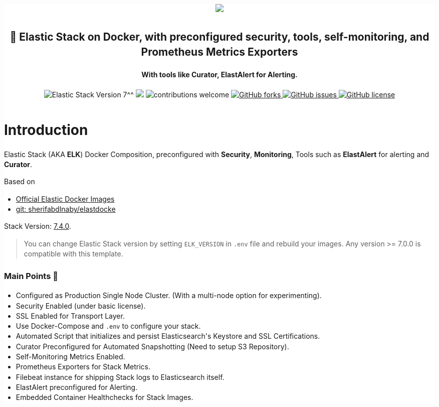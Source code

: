 <p align="center">
<img width="680px" src="https://user-images.githubusercontent.com/16992394/65840473-f70ca780-e319-11e9-9245-29ec0a8948d6.png">
</p>
<h2 align="center">🐳 Elastic Stack on Docker, with preconfigured security, tools, self-monitoring, and Prometheus Metrics Exporters</h2>
<h4 align="center">With tools like Curator, ElastAlert for Alerting.</h4>
<p align="center">
   <a>
      <img src="https://img.shields.io/badge/Elastic%20Stack-7.4.0-blue?style=flat&logo=elasticsearch" alt="Elastic Stack Version 7^^">
   </a>
   <a>
      <img src="https://img.shields.io/github/v/tag/sherifabdlnaby/elastdocker?label=release&amp;sort=semver">
    </a>
   <a>
      <img src="https://img.shields.io/badge/contributions-welcome-brightgreen.svg?style=flat" alt="contributions welcome">
   </a>
   <a href="https://github.com/sherifabdlnaby/elastdocker/network">
      <img src="https://img.shields.io/github/forks/sherifabdlnaby/elastdocker.svg" alt="GitHub forks">
   </a>
   <a href="https://github.com/sherifabdlnaby/elastdocker/issues">
        <img src="https://img.shields.io/github/issues/sherifabdlnaby/elastdocker.svg" alt="GitHub issues">
   </a>
   <a href="https://raw.githubusercontent.com/sherifabdlnaby/elastdocker/blob/master/LICENSE">
      <img src="https://img.shields.io/badge/license-MIT-blue.svg" alt="GitHub license">
   </a>
</p>

# Introduction
Elastic Stack (AKA **ELK**) Docker Composition, preconfigured with **Security**, **Monitoring**, Tools such as **ElastAlert** for alerting and **Curator**.

Based on 
- [Official Elastic Docker Images](https://www.docker.elastic.co/)
- [git: sherifabdlnaby/elastdocke](https://github.com/sherifabdlnaby/elastdocker)

Stack Version: [7.4.0](https://www.elastic.co/blog/elastic-stack-7-4-0-released).
> You can change Elastic Stack version by setting `ELK_VERSION` in `.env` file and rebuild your images. Any version >= 7.0.0 is compatible with this template.

### Main Points 📜

- Configured as Production Single Node Cluster. (With a multi-node option for experimenting).
- Security Enabled (under basic license).
- SSL Enabled for Transport Layer.
- Use Docker-Compose and `.env` to configure your stack.
- Automated Script that initializes and persist Elasticsearch's Keystore and SSL Certifications.
- Curator Preconfigured for Automated Snapshotting (Need to setup S3 Repository).
- Self-Monitoring Metrics Enabled.
- Prometheus Exporters for Stack Metrics.
- Filebeat instance for shipping Stack logs to Elasticsearch itself.
- ElastAlert preconfigured for Alerting.
- Embedded Container Healthchecks for Stack Images.
